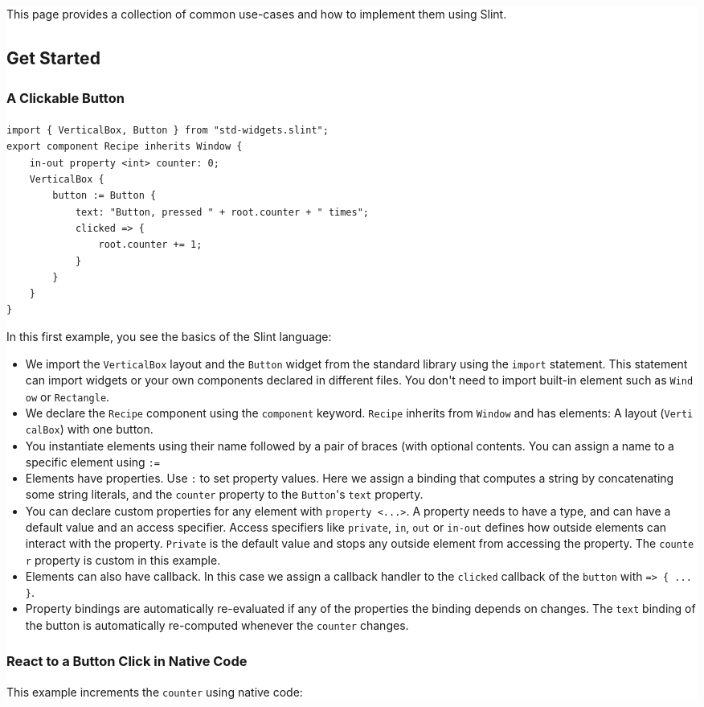 

This page provides a collection of common use-cases and how to implement them
using Slint.

## Get Started

### A Clickable Button

```slint,no-auto-preview
import { VerticalBox, Button } from "std-widgets.slint";
export component Recipe inherits Window {
    in-out property <int> counter: 0;
    VerticalBox {
        button := Button {
            text: "Button, pressed " + root.counter + " times";
            clicked => {
                root.counter += 1;
            }
        }
    }
}
```

In this first example, you see the basics of the Slint language:

 - We import the `VerticalBox` layout and the `Button` widget from the standard library
   using the `import` statement. This statement can import widgets or your own components
   declared in different files. You don't need to import built-in element such as `Window` or `Rectangle`.
 - We declare the `Recipe` component using the `component` keyword. `Recipe` inherits from `Window`
   and has elements: A layout (`VerticalBox`) with one button.
 - You instantiate elements using their name followed by a pair of braces (with optional contents.
   You can assign a name to a specific element using `:=`
 - Elements have properties. Use `:` to set property values. Here we assign a
   binding that computes a string by concatenating some string literals, and the
   `counter` property to the `Button`'s `text` property.
 - You can declare custom properties for any element with `property <...>`. A
   property needs to have a type, and can have a default value and an access
   specifier. Access specifiers like `private`, `in`, `out` or `in-out` defines
   how outside elements can interact with the property. `Private` is the default
   value and stops any outside element from accessing the property.
   The `counter` property is custom in this example.
 - Elements can also have callback. In this case we assign a callback
   handler to the `clicked` callback of the `button` with `=> { ... }`.
 - Property bindings are automatically re-evaluated if any of the properties the
   binding depends on changes. The `text` binding of the button is
   automatically re-computed whenever the `counter` changes.

### React to a Button Click in Native Code

This example increments the `counter` using native code:
